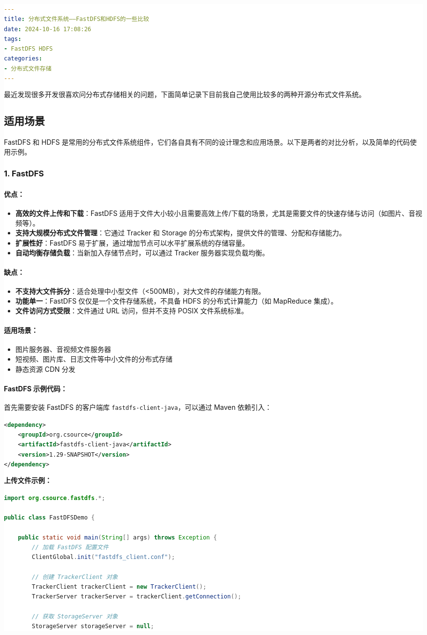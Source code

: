 ```yaml
---
title: 分布式文件系统——FastDFS和HDFS的一些比较
date: 2024-10-16 17:08:26
tags:
- FastDFS HDFS
categories:
- 分布式文件存储
---
```




最近发现很多开发很喜欢问分布式存储相关的问题，下面简单记录下目前我自己使用比较多的两种开源分布式文件系统。



## 适用场景

FastDFS 和 HDFS 是常用的分布式文件系统组件，它们各自具有不同的设计理念和应用场景。以下是两者的对比分析，以及简单的代码使用示例。

### 1. FastDFS

#### 优点：
- **高效的文件上传和下载**：FastDFS 适用于文件大小较小且需要高效上传/下载的场景，尤其是需要文件的快速存储与访问（如图片、音视频等）。
- **支持大规模分布式文件管理**：它通过 Tracker 和 Storage 的分布式架构，提供文件的管理、分配和存储能力。
- **扩展性好**：FastDFS 易于扩展，通过增加节点可以水平扩展系统的存储容量。
- **自动均衡存储负载**：当新加入存储节点时，可以通过 Tracker 服务器实现负载均衡。

#### 缺点：
- **不支持大文件拆分**：适合处理中小型文件（<500MB），对大文件的存储能力有限。
- **功能单一**：FastDFS 仅仅是一个文件存储系统，不具备 HDFS 的分布式计算能力（如 MapReduce 集成）。
- **文件访问方式受限**：文件通过 URL 访问，但并不支持 POSIX 文件系统标准。

#### 适用场景：
- 图片服务器、音视频文件服务器
- 短视频、图片库、日志文件等中小文件的分布式存储
- 静态资源 CDN 分发

#### FastDFS 示例代码：

首先需要安装 FastDFS 的客户端库 `fastdfs-client-java`，可以通过 Maven 依赖引入：

```xml
<dependency>
    <groupId>org.csource</groupId>
    <artifactId>fastdfs-client-java</artifactId>
    <version>1.29-SNAPSHOT</version>
</dependency>
```

**上传文件示例：**

```java
import org.csource.fastdfs.*;

public class FastDFSDemo {

    public static void main(String[] args) throws Exception {
        // 加载 FastDFS 配置文件
        ClientGlobal.init("fastdfs_client.conf");

        // 创建 TrackerClient 对象
        TrackerClient trackerClient = new TrackerClient();
        TrackerServer trackerServer = trackerClient.getConnection();

        // 获取 StorageServer 对象
        StorageServer storageServer = null;
```
